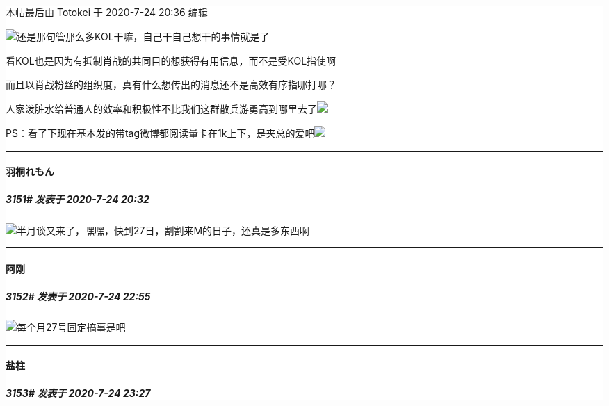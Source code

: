 

 本帖最后由 Totokei 于 2020-7-24 20:36 编辑 

<img src="https://static.saraba1st.com/image/smiley/face2017/009.gif" referrerpolicy="no-referrer">还是那句管那么多KOL干嘛，自己干自己想干的事情就是了

看KOL也是因为有抵制肖战的共同目的想获得有用信息，而不是受KOL指使啊


而且以肖战粉丝的组织度，真有什么想传出的消息还不是高效有序指哪打哪？

人家泼脏水给普通人的效率和积极性不比我们这群散兵游勇高到哪里去了<img src="https://static.saraba1st.com/image/smiley/face2017/067.png" referrerpolicy="no-referrer">

PS：看了下现在基本发的带tag微博都阅读量卡在1k上下，是夹总的爱吧<img src="https://static.saraba1st.com/image/smiley/face2017/018.png" referrerpolicy="no-referrer">







-----

####  羽桐れもん  
##### 3151#       发表于 2020-7-24 20:32



<img src="https://static.saraba1st.com/image/smiley/face2017/049.png" referrerpolicy="no-referrer">半月谈又来了，嘿嘿，快到27日，割割来M的日子，还真是多东西啊 







-----

####  阿刚  
##### 3152#       发表于 2020-7-24 22:55



<img src="https://static.saraba1st.com/image/smiley/face2017/004.gif" referrerpolicy="no-referrer">每个月27号固定搞事是吧







-----

####  盐柱  
##### 3153#       发表于 2020-7-24 23:27



